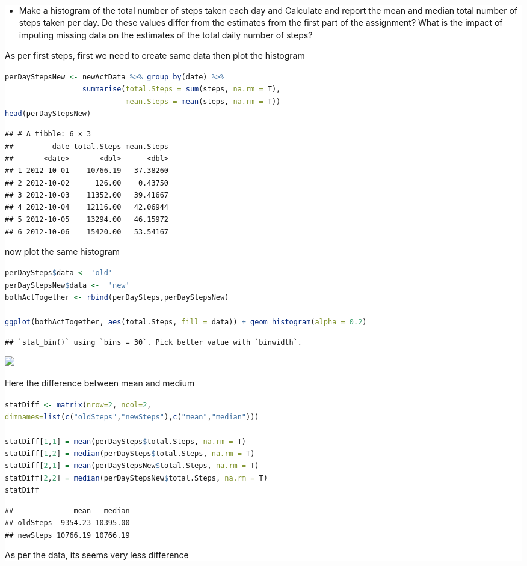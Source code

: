 * Make a histogram of the total number of steps taken each day and Calculate and report the mean and median total number of steps taken per day. Do these values differ from the estimates from the first part of the assignment? What is the impact of imputing missing data on the estimates of the total daily number of steps?

As per first steps, first we need to create same data then plot the histogram


```r
perDayStepsNew <- newActData %>% group_by(date) %>%
                  summarise(total.Steps = sum(steps, na.rm = T),
                            mean.Steps = mean(steps, na.rm = T))
head(perDayStepsNew)
```

```
## # A tibble: 6 × 3
##         date total.Steps mean.Steps
##       <date>       <dbl>      <dbl>
## 1 2012-10-01    10766.19   37.38260
## 2 2012-10-02      126.00    0.43750
## 3 2012-10-03    11352.00   39.41667
## 4 2012-10-04    12116.00   42.06944
## 5 2012-10-05    13294.00   46.15972
## 6 2012-10-06    15420.00   53.54167
```
now plot the same histogram

```r
perDaySteps$data <- 'old'
perDayStepsNew$data <-  'new'
bothActTogether <- rbind(perDaySteps,perDayStepsNew)

ggplot(bothActTogether, aes(total.Steps, fill = data)) + geom_histogram(alpha = 0.2)
```

```
## `stat_bin()` using `bins = 30`. Pick better value with `binwidth`.
```

![](PA1_template_files/figure-html/unnamed-chunk-12-1.png)


Here the difference between mean and medium 

```r
statDiff <- matrix(nrow=2, ncol=2, 
dimnames=list(c("oldSteps","newSteps"),c("mean","median")))

statDiff[1,1] = mean(perDaySteps$total.Steps, na.rm = T)
statDiff[1,2] = median(perDaySteps$total.Steps, na.rm = T)
statDiff[2,1] = mean(perDayStepsNew$total.Steps, na.rm = T)
statDiff[2,2] = median(perDayStepsNew$total.Steps, na.rm = T)
statDiff
```

```
##              mean   median
## oldSteps  9354.23 10395.00
## newSteps 10766.19 10766.19
```
As per the data, its seems very less difference 
